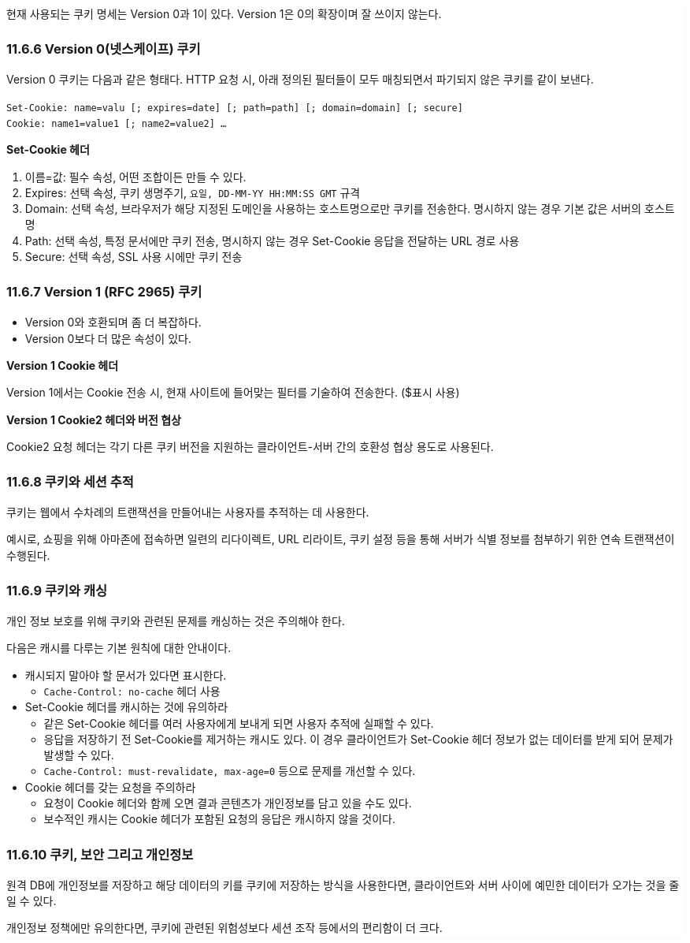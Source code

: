 현재 사용되는 쿠키 명세는 Version 0과 1이 있다. Version 1은 0의 확장이며 잘 쓰이지 않는다.

### 11.6.6 Version 0(넷스케이프) 쿠키

Version 0 쿠키는 다음과 같은 형태다. HTTP 요청 시, 아래 정의된 필터들이 모두 매칭되면서 파기되지 않은 쿠키를 같이 보낸다.

```
Set-Cookie: name=valu [; expires=date] [; path=path] [; domain=domain] [; secure]
Cookie: name1=value1 [; name2=value2] …
```

**Set-Cookie 헤더**

1. 이름=값: 필수 속성, 어떤 조합이든 만들 수 있다.
2. Expires: 선택 속성, 쿠키 생명주기, `요일, DD-MM-YY HH:MM:SS GMT` 규격
3. Domain: 선택 속성, 브라우저가 해당 지정된 도메인을 사용하는 호스트명으로만 쿠키를 전송한다. 명시하지 않는 경우 기본 값은 서버의 호스트명
4. Path: 선택 속성, 특정 문서에만 쿠키 전송, 명시하지 않는 경우 Set-Cookie 응답을 전달하는 URL 경로 사용
5. Secure: 선택 속성, SSL 사용 시에만 쿠키 전송

### 11.6.7 Version 1 (RFC 2965) 쿠키

- Version 0와 호환되며 좀 더 복잡하다.
- Version 0보다 더 많은 속성이 있다.

**Version 1 Cookie 헤더**

Version 1에서는 Cookie 전송 시, 현재 사이트에 들어맞는 필터를 기술하여 전송한다. ($표시 사용)

**Version 1 Cookie2 헤더와 버전 협상**

Cookie2 요청 헤더는 각기 다른 쿠키 버전을 지원하는 클라이언트-서버 간의 호환성 협상 용도로 사용된다.

### 11.6.8 쿠키와 세션 추적

쿠키는 웹에서 수차례의 트랜잭션을 만들어내는 사용자를 추적하는 데 사용한다.

예시로, 쇼핑을 위해 아마존에 접속하면 일련의 리다이렉트, URL 리라이트, 쿠키 설정 등을 통해 서버가 식별 정보를 첨부하기 위한 연속 트랜잭션이 수행된다.

### 11.6.9 쿠키와 캐싱

개인 정보 보호를 위해 쿠키와 관련된 문제를 캐싱하는 것은 주의해야 한다.

다음은 캐시를 다루는 기본 원칙에 대한 안내이다.

- 캐시되지 말아야 할 문서가 있다면 표시한다.
  - `Cache-Control: no-cache` 헤더 사용
- Set-Cookie 헤더를 캐시하는 것에 유의하라
  - 같은 Set-Cookie 헤더를 여러 사용자에게 보내게 되면 사용자 추적에 실패할 수 있다.
  - 응답을 저장하기 전 Set-Cookie를 제거하는 캐시도 있다. 이 경우 클라이언트가 Set-Cookie 헤더 정보가 없는 데이터를 받게 되어 문제가 발생할 수 있다.
  - `Cache-Control: must-revalidate, max-age=0` 등으로 문제를 개선할 수 있다.
- Cookie 헤더를 갖는 요청을 주의하라
  - 요청이 Cookie 헤더와 함께 오면 결과 콘텐츠가 개인정보를 담고 있을 수도 있다.
  - 보수적인 캐시는 Cookie 헤더가 포함된 요청의 응답은 캐시하지 않을 것이다.

### 11.6.10 쿠키, 보안 그리고 개인정보

원격 DB에 개인정보를 저장하고 해당 데이터의 키를 쿠키에 저장하는 방식을 사용한다면, 클라이언트와 서버 사이에 예민한 데이터가 오가는 것을 줄일 수 있다.

개인정보 정책에만 유의한다면, 쿠키에 관련된 위험성보다 세션 조작 등에서의 편리함이 더 크다.
